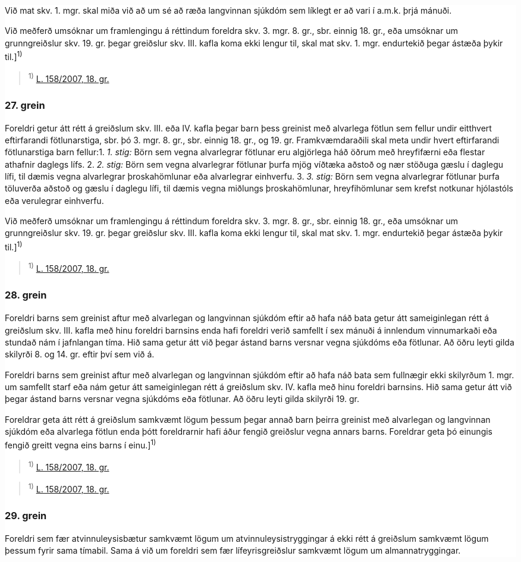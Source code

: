 Við mat skv. 1. mgr. skal miða við að um sé að ræða langvinnan sjúkdóm sem líklegt er að vari í a.m.k. þrjá mánuði.

Við meðferð umsóknar um framlengingu á réttindum foreldra skv. 3. mgr. 8. gr., sbr. einnig 18. gr., eða umsóknar um grunngreiðslur skv. 19. gr. þegar greiðslur skv. III. kafla koma ekki lengur til, skal mat skv. 1. mgr. endurtekið þegar ástæða þykir til.]<sup>1)</sup> 

> <sup>1)</sup> [L. 158/2007, 18. gr.](https://althingi.is/altext/stjt/2007.158.html)

### 27. grein



Foreldri getur átt rétt á greiðslum skv. III. eða IV. kafla þegar barn þess greinist með alvarlega fötlun sem fellur undir eitthvert eftirfarandi fötlunarstiga, sbr. þó 3. mgr. 8. gr., sbr. einnig 18. gr., og 19. gr. Framkvæmdaraðili skal meta undir hvert eftirfarandi fötlunarstiga barn fellur:1. _1. stig:_ Börn sem vegna alvarlegrar fötlunar eru algjörlega háð öðrum með hreyfifærni eða flestar athafnir daglegs lífs.
2. _2. stig:_ Börn sem vegna alvarlegrar fötlunar þurfa mjög víðtæka aðstoð og nær stöðuga gæslu í daglegu lífi, til dæmis vegna alvarlegrar þroskahömlunar eða alvarlegrar einhverfu.
3. _3. stig:_ Börn sem vegna alvarlegrar fötlunar þurfa töluverða aðstoð og gæslu í daglegu lífi, til dæmis vegna miðlungs þroskahömlunar, hreyfihömlunar sem krefst notkunar hjólastóls eða verulegrar einhverfu.

Við meðferð umsóknar um framlengingu á réttindum foreldra skv. 3. mgr. 8. gr., sbr. einnig 18. gr., eða umsóknar um grunngreiðslur skv. 19. gr. þegar greiðslur skv. III. kafla koma ekki lengur til, skal mat skv. 1. mgr. endurtekið þegar ástæða þykir til.]<sup>1)</sup> 

> <sup>1)</sup> [L. 158/2007, 18. gr.](https://althingi.is/altext/stjt/2007.158.html)

### 28. grein



Foreldri barns sem greinist aftur með alvarlegan og langvinnan sjúkdóm eftir að hafa náð bata getur átt sameiginlegan rétt á greiðslum skv. III. kafla með hinu foreldri barnsins enda hafi foreldri verið samfellt í sex mánuði á innlendum vinnumarkaði eða stundað nám í jafnlangan tíma. Hið sama getur átt við þegar ástand barns versnar vegna sjúkdóms eða fötlunar. Að öðru leyti gilda skilyrði 8. og 14. gr. eftir því sem við á.

Foreldri barns sem greinist aftur með alvarlegan og langvinnan sjúkdóm eftir að hafa náð bata sem fullnægir ekki skilyrðum 1. mgr. um samfellt starf eða nám getur átt sameiginlegan rétt á greiðslum skv. IV. kafla með hinu foreldri barnsins. Hið sama getur átt við þegar ástand barns versnar vegna sjúkdóms eða fötlunar. Að öðru leyti gilda skilyrði 19. gr.

Foreldrar geta átt rétt á greiðslum samkvæmt lögum þessum þegar annað barn þeirra greinist með alvarlegan og langvinnan sjúkdóm eða alvarlega fötlun enda þótt foreldrarnir hafi áður fengið greiðslur vegna annars barns. Foreldrar geta þó einungis fengið greitt vegna eins barns í einu.]<sup>1)</sup> 

> <sup>1)</sup> [L. 158/2007, 18. gr.](https://althingi.is/altext/stjt/2007.158.html)

> <sup>1)</sup> [L. 158/2007, 18. gr.](https://althingi.is/altext/stjt/2007.158.html)

### 29. grein



Foreldri sem fær atvinnuleysisbætur samkvæmt lögum um atvinnuleysistryggingar á ekki rétt á greiðslum samkvæmt lögum þessum fyrir sama tímabil. Sama á við um foreldri sem fær lífeyrisgreiðslur samkvæmt lögum um almannatryggingar.
